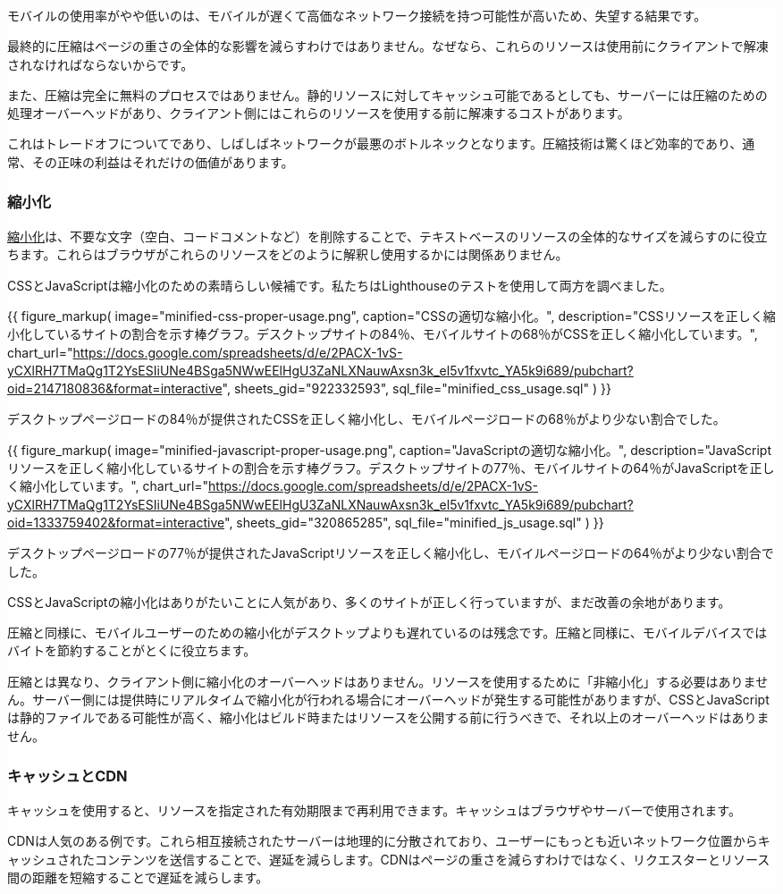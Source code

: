 モバイルの使用率がやや低いのは、モバイルが遅くて高価なネットワーク接続を持つ可能性が高いため、失望する結果です。

最終的に圧縮はページの重さの全体的な影響を減らすわけではありません。なぜなら、これらのリソースは使用前にクライアントで解凍されなければならないからです。

また、圧縮は完全に無料のプロセスではありません。静的リソースに対してキャッシュ可能であるとしても、サーバーには圧縮のための処理オーバーヘッドがあり、クライアント側にはこれらのリソースを使用する前に解凍するコストがあります。

これはトレードオフについてであり、しばしばネットワークが最悪のボトルネックとなります。圧縮技術は驚くほど効率的であり、通常、その正味の利益はそれだけの価値があります。

### 縮小化

<a hreflang="en" href="https://en.wikipedia.org/wiki/Minification_(programming)">縮小化</a>は、不要な文字（空白、コードコメントなど）を削除することで、テキストベースのリソースの全体的なサイズを減らすのに役立ちます。これらはブラウザがこれらのリソースをどのように解釈し使用するかには関係ありません。

CSSとJavaScriptは縮小化のための素晴らしい候補です。私たちはLighthouseのテストを使用して両方を調べました。

{{ figure_markup(
  image="minified-css-proper-usage.png",
  caption="CSSの適切な縮小化。",
  description="CSSリソースを正しく縮小化しているサイトの割合を示す棒グラフ。デスクトップサイトの84％、モバイルサイトの68％がCSSを正しく縮小化しています。",
  chart_url="https://docs.google.com/spreadsheets/d/e/2PACX-1vS-yCXlRH7TMaQg1T2YsESIiUNe4BSga5NWwEElHgU3ZaNLXNauwAxsn3k_el5v1fxvtc_YA5k9i689/pubchart?oid=2147180836&format=interactive",
  sheets_gid="922332593",
  sql_file="minified_css_usage.sql"
  )
}}

デスクトップページロードの84％が提供されたCSSを正しく縮小化し、モバイルページロードの68％がより少ない割合でした。

{{ figure_markup(
  image="minified-javascript-proper-usage.png",
  caption="JavaScriptの適切な縮小化。",
  description="JavaScriptリソースを正しく縮小化しているサイトの割合を示す棒グラフ。デスクトップサイトの77％、モバイルサイトの64％がJavaScriptを正しく縮小化しています。",
  chart_url="https://docs.google.com/spreadsheets/d/e/2PACX-1vS-yCXlRH7TMaQg1T2YsESIiUNe4BSga5NWwEElHgU3ZaNLXNauwAxsn3k_el5v1fxvtc_YA5k9i689/pubchart?oid=1333759402&format=interactive",
  sheets_gid="320865285",
  sql_file="minified_js_usage.sql"
  )
}}

デスクトップページロードの77％が提供されたJavaScriptリソースを正しく縮小化し、モバイルページロードの64％がより少ない割合でした。

CSSとJavaScriptの縮小化はありがたいことに人気があり、多くのサイトが正しく行っていますが、まだ改善の余地があります。

圧縮と同様に、モバイルユーザーのための縮小化がデスクトップよりも遅れているのは残念です。圧縮と同様に、モバイルデバイスではバイトを節約することがとくに役立ちます。

圧縮とは異なり、クライアント側に縮小化のオーバーヘッドはありません。リソースを使用するために「非縮小化」する必要はありません。サーバー側には提供時にリアルタイムで縮小化が行われる場合にオーバーヘッドが発生する可能性がありますが、CSSとJavaScriptは静的ファイルである可能性が高く、縮小化はビルド時またはリソースを公開する前に行うべきで、それ以上のオーバーヘッドはありません。

### キャッシュとCDN

キャッシュを使用すると、リソースを指定された有効期限まで再利用できます。キャッシュはブラウザやサーバーで使用されます。

CDNは人気のある例です。これら相互接続されたサーバーは地理的に分散されており、ユーザーにもっとも近いネットワーク位置からキャッシュされたコンテンツを送信することで、遅延を減らします。CDNはページの重さを減らすわけではなく、リクエスターとリソース間の距離を短縮することで遅延を減らします。
